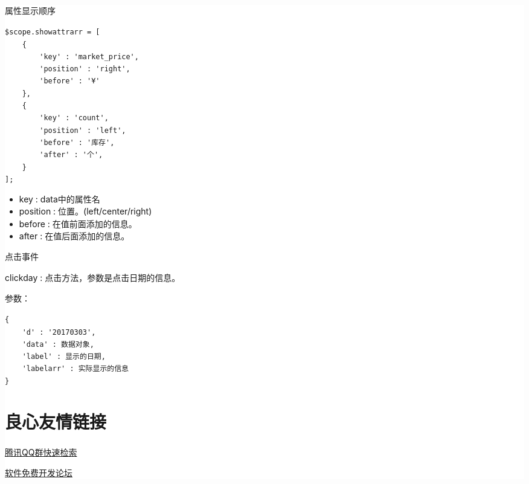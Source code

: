 属性显示顺序

	$scope.showattrarr = [
		{
			'key' : 'market_price',
			'position' : 'right',
			'before' : '¥'
		},
		{
			'key' : 'count',
			'position' : 'left',
			'before' : '库存',
			'after' : '个',
		}
	];

* key : data中的属性名
* position : 位置。(left/center/right)
* before : 在值前面添加的信息。
* after : 在值后面添加的信息。

点击事件

clickday :  点击方法，参数是点击日期的信息。

参数：

	{
		'd' : '20170303',
		'data' : 数据对象,
		'label' : 显示的日期,
		'labelarr' : 实际显示的信息
	}


 # 良心友情链接

[腾讯QQ群快速检索](http://u.720life.cn/s/8cf73f7c)

[软件免费开发论坛](http://u.720life.cn/s/bbb01dc0)